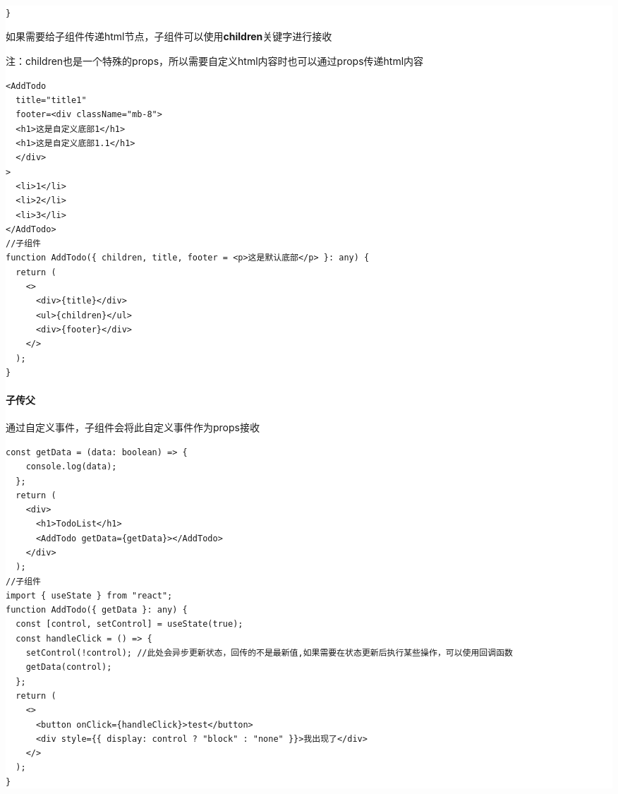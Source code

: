 ```tsx
}
```

如果需要给子组件传递html节点，子组件可以使用**children**关键字进行接收

注：children也是一个特殊的props，所以需要自定义html内容时也可以通过props传递html内容

```tsx
<AddTodo
  title="title1"
  footer=<div className="mb-8">
  <h1>这是自定义底部1</h1>
  <h1>这是自定义底部1.1</h1>
  </div>
>
  <li>1</li>
  <li>2</li>
  <li>3</li>
</AddTodo>
//子组件
function AddTodo({ children, title, footer = <p>这是默认底部</p> }: any) {
  return (
    <>
      <div>{title}</div>
      <ul>{children}</ul>
      <div>{footer}</div>
    </>
  );
}
```

#### 子传父

通过自定义事件，子组件会将此自定义事件作为props接收

```tsx
const getData = (data: boolean) => {
    console.log(data);
  };
  return (
    <div>
      <h1>TodoList</h1>
      <AddTodo getData={getData}></AddTodo>
    </div>
  );
//子组件
import { useState } from "react";
function AddTodo({ getData }: any) {
  const [control, setControl] = useState(true);
  const handleClick = () => {
    setControl(!control); //此处会异步更新状态，回传的不是最新值,如果需要在状态更新后执行某些操作，可以使用回调函数
    getData(control);
  };
  return (
    <>
      <button onClick={handleClick}>test</button>
      <div style={{ display: control ? "block" : "none" }}>我出现了</div>
    </>
  );
}
```
